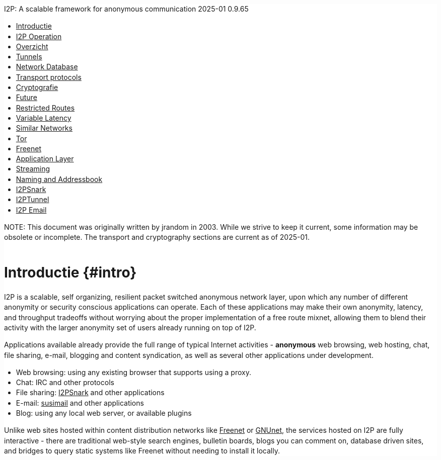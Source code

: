  I2P: A scalable
framework for anonymous communication 2025-01 0.9.65 

- [Introductie](#intro)
- [I2P Operation](#op)
 - [Overzicht](#op.overview)
 - [Tunnels](#op.tunnels)
 - [Network Database](#op.netdb)
 - [Transport protocols](#op.transport)
 - [Cryptografie](#op.crypto)
- [Future](#future)
 - [Restricted Routes](#future.restricted)
 - [Variable Latency](#future.variablelatency)
- [Similar Networks](#similar)
 - [Tor](#similar.tor)
 - [Freenet](#similar.freenet)
- [Application Layer](#app)
 - [Streaming](#app.streaming)
 - [Naming and Addressbook](#app.naming)
 - [I2PSnark](#app.i2psnark)
 - [I2PTunnel](#app.i2ptunnel)
 - [I2P Email](#app.i2pmail)

 

NOTE: This document was originally written by jrandom in 2003. While we
strive to keep it current, some information may be obsolete or
incomplete. The transport and cryptography sections are current as of
2025-01.

# Introductie {#intro}

I2P is a scalable, self organizing, resilient packet switched anonymous
network layer, upon which any number of different anonymity or security
conscious applications can operate. Each of these applications may make
their own anonymity, latency, and throughput tradeoffs without worrying
about the proper implementation of a free route mixnet, allowing them to
blend their activity with the larger anonymity set of users already
running on top of I2P.

Applications available already provide the full range of typical
Internet activities - **anonymous** web browsing, web hosting, chat,
file sharing, e-mail, blogging and content syndication, as well as
several other applications under development.

- Web browsing: using any existing browser that supports using a
 proxy.
- Chat: IRC and other protocols
- File sharing: [I2PSnark](#app.i2psnark) and other applications
- E-mail: [susimail](#app.i2pmail) and other applications
- Blog: using any local web server, or available plugins

Unlike web sites hosted within content distribution networks like
[Freenet](#similar.freenet) or [GNUnet](https://www.gnunet.org/en/), the
services hosted on I2P are fully interactive - there are traditional
web-style search engines, bulletin boards, blogs you can comment on,
database driven sites, and bridges to query static systems like Freenet
without needing to install it locally.
